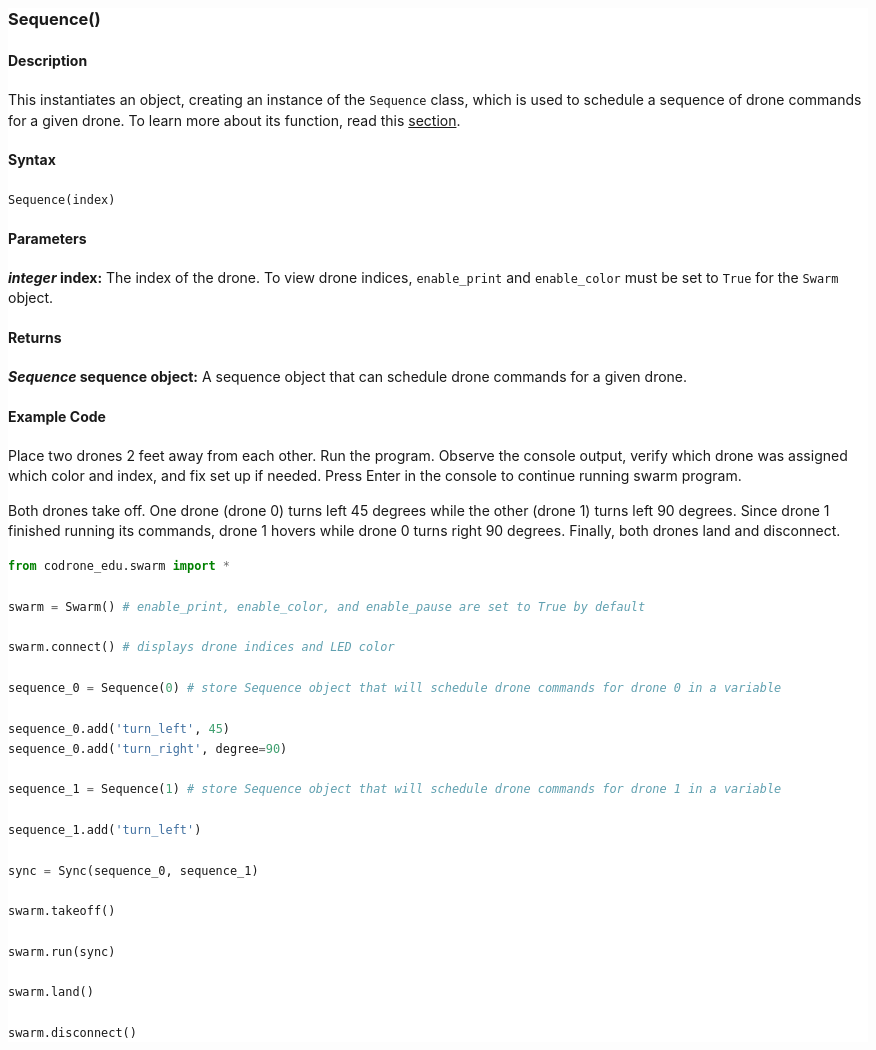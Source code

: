 ### Sequence()

#### Description
This instantiates an object, creating an instance of the ``Sequence`` class, which is used to schedule a sequence of drone commands for a given drone. To learn more about its function, read this <a href="#sequenceadd">section</a>.

#### Syntax
``Sequence(index)``

#### Parameters
***integer* index:** The index of the drone. To view drone indices, ``enable_print`` and ``enable_color`` must be set to ``True`` for the ``Swarm`` object.

#### Returns
***Sequence* sequence object:** A sequence object that can schedule drone commands for a given drone.

#### Example Code
Place two drones 2 feet away from each other. Run the program. Observe the console output, verify which drone was assigned which color and index, and fix set up if needed. Press Enter in the console to continue running swarm program.

Both drones take off. One drone (drone 0) turns left 45 degrees while the other (drone 1) turns left 90 degrees. Since drone 1 finished running its commands, drone 1 hovers while drone 0 turns right 90 degrees. Finally, both drones land and disconnect.
```python
from codrone_edu.swarm import *

swarm = Swarm() # enable_print, enable_color, and enable_pause are set to True by default

swarm.connect() # displays drone indices and LED color

sequence_0 = Sequence(0) # store Sequence object that will schedule drone commands for drone 0 in a variable

sequence_0.add('turn_left', 45)
sequence_0.add('turn_right', degree=90)

sequence_1 = Sequence(1) # store Sequence object that will schedule drone commands for drone 1 in a variable

sequence_1.add('turn_left')

sync = Sync(sequence_0, sequence_1)

swarm.takeoff()

swarm.run(sync)

swarm.land()

swarm.disconnect()
```
